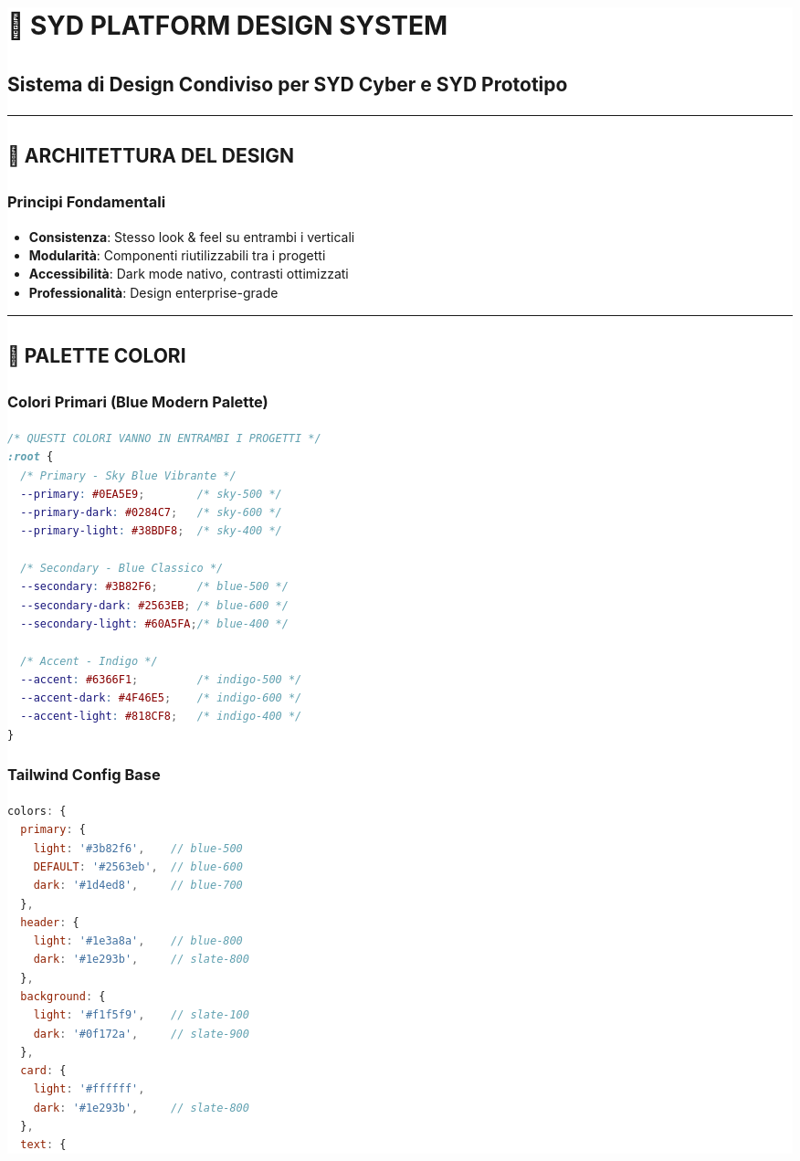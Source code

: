 # 🎨 SYD PLATFORM DESIGN SYSTEM
## Sistema di Design Condiviso per SYD Cyber e SYD Prototipo

---

## 📐 ARCHITETTURA DEL DESIGN

### Principi Fondamentali
- **Consistenza**: Stesso look & feel su entrambi i verticali
- **Modularità**: Componenti riutilizzabili tra i progetti
- **Accessibilità**: Dark mode nativo, contrasti ottimizzati
- **Professionalità**: Design enterprise-grade

---

## 🎨 PALETTE COLORI

### Colori Primari (Blue Modern Palette)
```css
/* QUESTI COLORI VANNO IN ENTRAMBI I PROGETTI */
:root {
  /* Primary - Sky Blue Vibrante */
  --primary: #0EA5E9;        /* sky-500 */
  --primary-dark: #0284C7;   /* sky-600 */
  --primary-light: #38BDF8;  /* sky-400 */

  /* Secondary - Blue Classico */
  --secondary: #3B82F6;      /* blue-500 */
  --secondary-dark: #2563EB; /* blue-600 */
  --secondary-light: #60A5FA;/* blue-400 */

  /* Accent - Indigo */
  --accent: #6366F1;         /* indigo-500 */
  --accent-dark: #4F46E5;    /* indigo-600 */
  --accent-light: #818CF8;   /* indigo-400 */
}
```

### Tailwind Config Base
```js
colors: {
  primary: {
    light: '#3b82f6',    // blue-500
    DEFAULT: '#2563eb',  // blue-600
    dark: '#1d4ed8',     // blue-700
  },
  header: {
    light: '#1e3a8a',    // blue-800
    dark: '#1e293b',     // slate-800
  },
  background: {
    light: '#f1f5f9',    // slate-100
    dark: '#0f172a',     // slate-900
  },
  card: {
    light: '#ffffff',
    dark: '#1e293b',     // slate-800
  },
  text: {
```